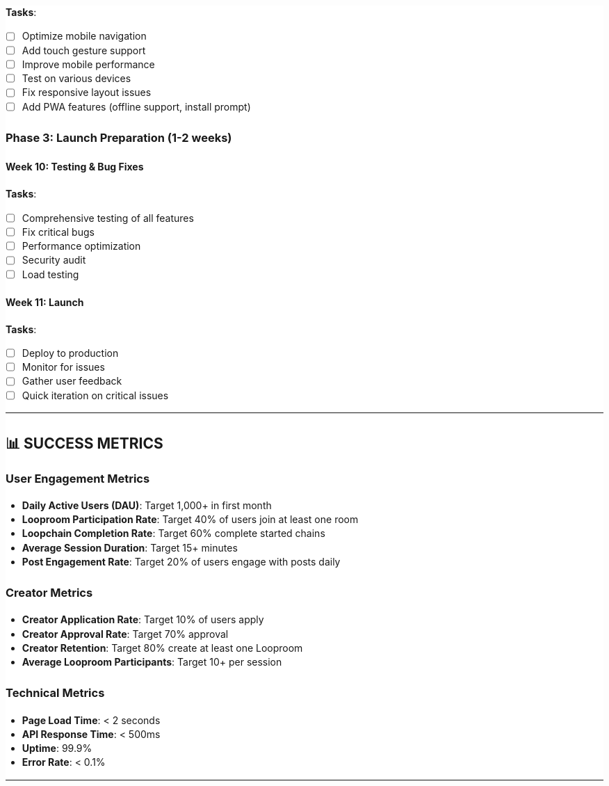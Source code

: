 **Tasks**:

- [ ] Optimize mobile navigation
- [ ] Add touch gesture support
- [ ] Improve mobile performance
- [ ] Test on various devices
- [ ] Fix responsive layout issues
- [ ] Add PWA features (offline support, install prompt)

### Phase 3: Launch Preparation (1-2 weeks)

#### Week 10: Testing & Bug Fixes

**Tasks**:

- [ ] Comprehensive testing of all features
- [ ] Fix critical bugs
- [ ] Performance optimization
- [ ] Security audit
- [ ] Load testing

#### Week 11: Launch

**Tasks**:

- [ ] Deploy to production
- [ ] Monitor for issues
- [ ] Gather user feedback
- [ ] Quick iteration on critical issues

---

## 📊 SUCCESS METRICS

### User Engagement Metrics

- **Daily Active Users (DAU)**: Target 1,000+ in first month
- **Looproom Participation Rate**: Target 40% of users join at least one room
- **Loopchain Completion Rate**: Target 60% complete started chains
- **Average Session Duration**: Target 15+ minutes
- **Post Engagement Rate**: Target 20% of users engage with posts daily

### Creator Metrics

- **Creator Application Rate**: Target 10% of users apply
- **Creator Approval Rate**: Target 70% approval
- **Creator Retention**: Target 80% create at least one Looproom
- **Average Looproom Participants**: Target 10+ per session

### Technical Metrics

- **Page Load Time**: < 2 seconds
- **API Response Time**: < 500ms
- **Uptime**: 99.9%
- **Error Rate**: < 0.1%

---